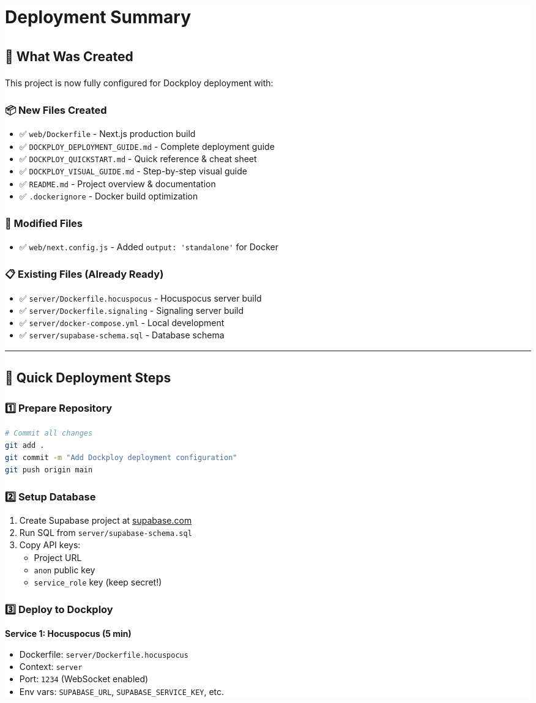 # Deployment Summary

## 🎯 What Was Created

This project is now fully configured for Dockploy deployment with:

### 📦 New Files Created
- ✅ `web/Dockerfile` - Next.js production build
- ✅ `DOCKPLOY_DEPLOYMENT_GUIDE.md` - Complete deployment guide
- ✅ `DOCKPLOY_QUICKSTART.md` - Quick reference & cheat sheet
- ✅ `DOCKPLOY_VISUAL_GUIDE.md` - Step-by-step visual guide
- ✅ `README.md` - Project overview & documentation
- ✅ `.dockerignore` - Docker build optimization

### 🔧 Modified Files
- ✅ `web/next.config.js` - Added `output: 'standalone'` for Docker

### 📋 Existing Files (Already Ready)
- ✅ `server/Dockerfile.hocuspocus` - Hocuspocus server build
- ✅ `server/Dockerfile.signaling` - Signaling server build
- ✅ `server/docker-compose.yml` - Local development
- ✅ `server/supabase-schema.sql` - Database schema

---

## 🚀 Quick Deployment Steps

### 1️⃣ Prepare Repository

```bash
# Commit all changes
git add .
git commit -m "Add Dockploy deployment configuration"
git push origin main
```

### 2️⃣ Setup Database

1. Create Supabase project at [supabase.com](https://supabase.com)
2. Run SQL from `server/supabase-schema.sql`
3. Copy API keys:
   - Project URL
   - `anon` public key
   - `service_role` key (keep secret!)

### 3️⃣ Deploy to Dockploy

**Service 1: Hocuspocus (5 min)**
- Dockerfile: `server/Dockerfile.hocuspocus`
- Context: `server`
- Port: `1234` (WebSocket enabled)
- Env vars: `SUPABASE_URL`, `SUPABASE_SERVICE_KEY`, etc.

